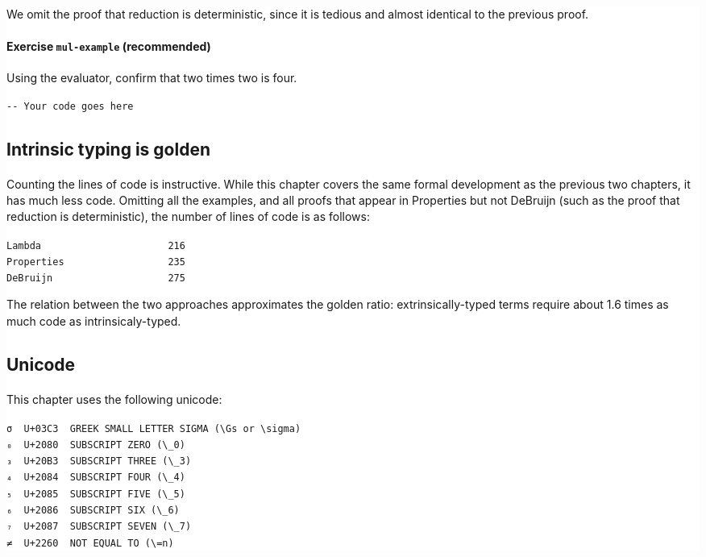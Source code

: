 We omit the proof that reduction is deterministic, since it is
tedious and almost identical to the previous proof.


#### Exercise `mul-example` (recommended)

Using the evaluator, confirm that two times two is four.

```
-- Your code goes here
```


## Intrinsic typing is golden

Counting the lines of code is instructive.  While this chapter
covers the same formal development as the previous two
chapters, it has much less code.  Omitting all the examples,
and all proofs that appear in Properties but not DeBruijn
(such as the proof that reduction is deterministic), the
number of lines of code is as follows:

    Lambda                      216
    Properties                  235
    DeBruijn                    275

The relation between the two approaches approximates the
golden ratio: extrinsically-typed terms
require about 1.6 times as much code as intrinsicaly-typed.

## Unicode

This chapter uses the following unicode:

    σ  U+03C3  GREEK SMALL LETTER SIGMA (\Gs or \sigma)
    ₀  U+2080  SUBSCRIPT ZERO (\_0)
    ₃  U+20B3  SUBSCRIPT THREE (\_3)
    ₄  U+2084  SUBSCRIPT FOUR (\_4)
    ₅  U+2085  SUBSCRIPT FIVE (\_5)
    ₆  U+2086  SUBSCRIPT SIX (\_6)
    ₇  U+2087  SUBSCRIPT SEVEN (\_7)
    ≠  U+2260  NOT EQUAL TO (\=n)
